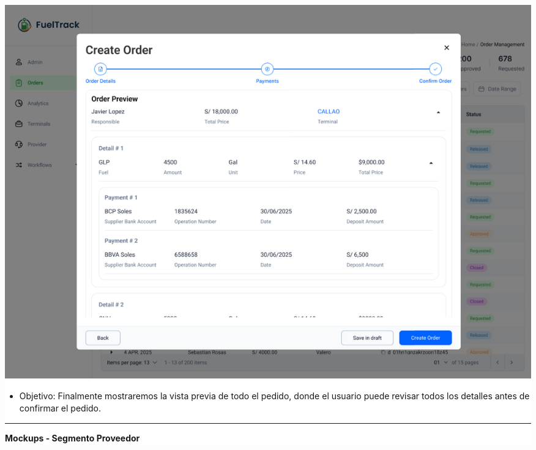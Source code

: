 ![Web Application Client - Mockup 5](assets/chapter-4/web-app_client_mockup5.png)
- Objetivo: Finalmente mostraremos la vista previa de todo el pedido, donde el usuario puede revisar todos los detalles antes de confirmar el pedido.

---
**Mockups - Segmento Proveedor**
